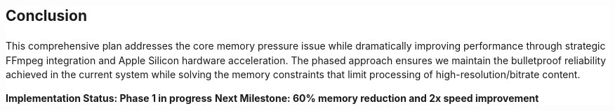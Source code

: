 ## Conclusion

This comprehensive plan addresses the core memory pressure issue while dramatically improving performance through strategic FFmpeg integration and Apple Silicon hardware acceleration. The phased approach ensures we maintain the bulletproof reliability achieved in the current system while solving the memory constraints that limit processing of high-resolution/bitrate content.

**Implementation Status: Phase 1 in progress**
**Next Milestone: 60% memory reduction and 2x speed improvement**